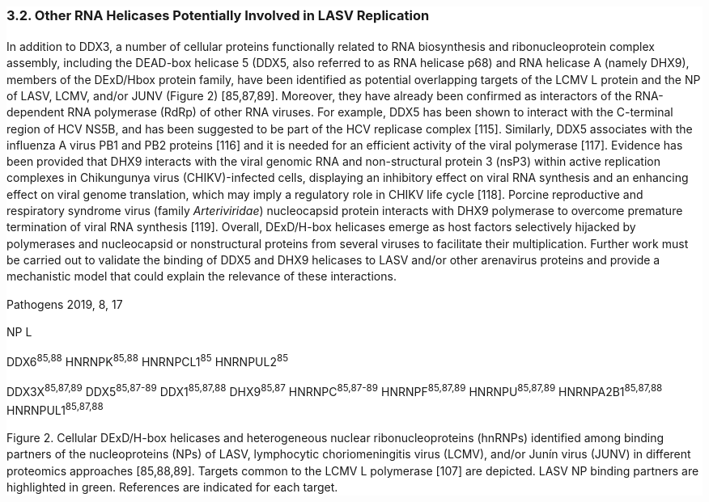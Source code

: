 ### 3.2. Other RNA Helicases Potentially Involved in LASV Replication

In addition to DDX3, a number of cellular proteins functionally related to RNA biosynthesis and ribonucleoprotein complex assembly, including the DEAD-box helicase 5 (DDX5, also referred to as RNA helicase p68) and RNA helicase A (namely DHX9), members of the DExD/Hbox protein family, have been identified as potential overlapping targets of the LCMV L protein and the NP of LASV, LCMV, and/or JUNV (Figure 2) [85,87,89]. Moreover, they have already been confirmed as interactors of the RNA-dependent RNA polymerase (RdRp) of other RNA viruses. For example, DDX5 has been shown to interact with the C-terminal region of HCV NS5B, and has been suggested to be part of the HCV replicase complex [115]. Similarly, DDX5 associates with the influenza A virus PB1 and PB2 proteins [116] and it is needed for an efficient activity of the viral polymerase [117]. Evidence has been provided that DHX9 interacts with the viral genomic RNA and non-structural protein 3 (nsP3) within active replication complexes in Chikungunya virus (CHIKV)-infected cells, displaying an inhibitory effect on viral RNA synthesis and an enhancing effect on viral genome translation, which may imply a regulatory role in CHIKV life cycle [118]. Porcine reproductive and respiratory syndrome virus (family *Arteriviridae*) nucleocapsid protein interacts with DHX9 polymerase to overcome premature termination of viral RNA synthesis [119]. Overall, DExD/H-box helicases emerge as host factors selectively hijacked by polymerases and nucleocapsid or nonstructural proteins from several viruses to facilitate their multiplication. Further work must be carried out to validate the binding of DDX5 and DHX9 helicases to LASV and/or other arenavirus proteins and provide a mechanistic model that could explain the relevance of these interactions.

Pathogens 2019, 8, 17

NP                                                                 L

DDX6<sup>85,88</sup>
HNRNPK<sup>85,88</sup>
HNRNPCL1<sup>85</sup>
HNRNPUL2<sup>85</sup>

DDX3X<sup>85,87,89</sup>
DDX5<sup>85,87-89</sup>
DDX1<sup>85,87,88</sup>
DHX9<sup>85,87</sup>
HNRNPC<sup>85,87-89</sup>
HNRNPF<sup>85,87,89</sup>
HNRNPU<sup>85,87,89</sup>
HNRNPA2B1<sup>85,87,88</sup>
HNRNPUL1<sup>85,87,88</sup>

Figure 2. Cellular DExD/H-box helicases and heterogeneous nuclear ribonucleoproteins (hnRNPs) identified among binding partners of the nucleoproteins (NPs) of LASV, lymphocytic choriomeningitis virus (LCMV), and/or Junín virus (JUNV) in different proteomics approaches [85,88,89]. Targets common to the LCMV L polymerase [107] are depicted. LASV NP binding partners are highlighted in green. References are indicated for each target.
